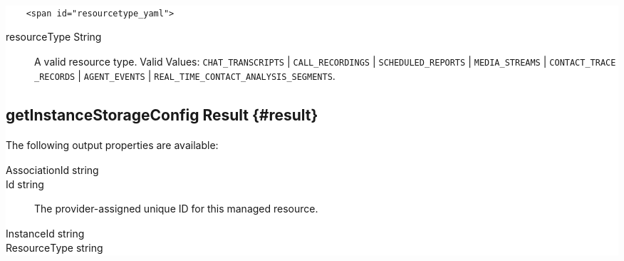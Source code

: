         <span id="resourcetype_yaml">
<a data-swiftype-name="resource-property" data-swiftype-type="text" href="#resourcetype_yaml" style="color: inherit; text-decoration: inherit;">resource<wbr>Type</a>
</span>
        <span class="property-indicator"></span>
        <span class="property-type">String</span>
    </dt>
    <dd><p>A valid resource type. Valid Values: <code>CHAT_TRANSCRIPTS</code> | <code>CALL_RECORDINGS</code> | <code>SCHEDULED_REPORTS</code> | <code>MEDIA_STREAMS</code> | <code>CONTACT_TRACE_RECORDS</code> | <code>AGENT_EVENTS</code> | <code>REAL_TIME_CONTACT_ANALYSIS_SEGMENTS</code>.</p>
</dd></dl>
</pulumi-choosable>
</div>




## getInstanceStorageConfig Result {#result}

The following output properties are available:



<div>
<pulumi-choosable type="language" values="csharp">
<dl class="resources-properties"><dt class="property-"
            title="">
        <span id="associationid_csharp">
<a data-swiftype-name="resource-property" data-swiftype-type="text" href="#associationid_csharp" style="color: inherit; text-decoration: inherit;">Association<wbr>Id</a>
</span>
        <span class="property-indicator"></span>
        <span class="property-type">string</span>
    </dt>
    <dd></dd><dt class="property-"
            title="">
        <span id="id_csharp">
<a data-swiftype-name="resource-property" data-swiftype-type="text" href="#id_csharp" style="color: inherit; text-decoration: inherit;">Id</a>
</span>
        <span class="property-indicator"></span>
        <span class="property-type">string</span>
    </dt>
    <dd><p>The provider-assigned unique ID for this managed resource.</p>
</dd><dt class="property-"
            title="">
        <span id="instanceid_csharp">
<a data-swiftype-name="resource-property" data-swiftype-type="text" href="#instanceid_csharp" style="color: inherit; text-decoration: inherit;">Instance<wbr>Id</a>
</span>
        <span class="property-indicator"></span>
        <span class="property-type">string</span>
    </dt>
    <dd></dd><dt class="property-"
            title="">
        <span id="resourcetype_csharp">
<a data-swiftype-name="resource-property" data-swiftype-type="text" href="#resourcetype_csharp" style="color: inherit; text-decoration: inherit;">Resource<wbr>Type</a>
</span>
        <span class="property-indicator"></span>
        <span class="property-type">string</span>
    </dt>
    <dd></dd><dt class="property-"
            title="">
        <span id="storageconfigs_csharp">